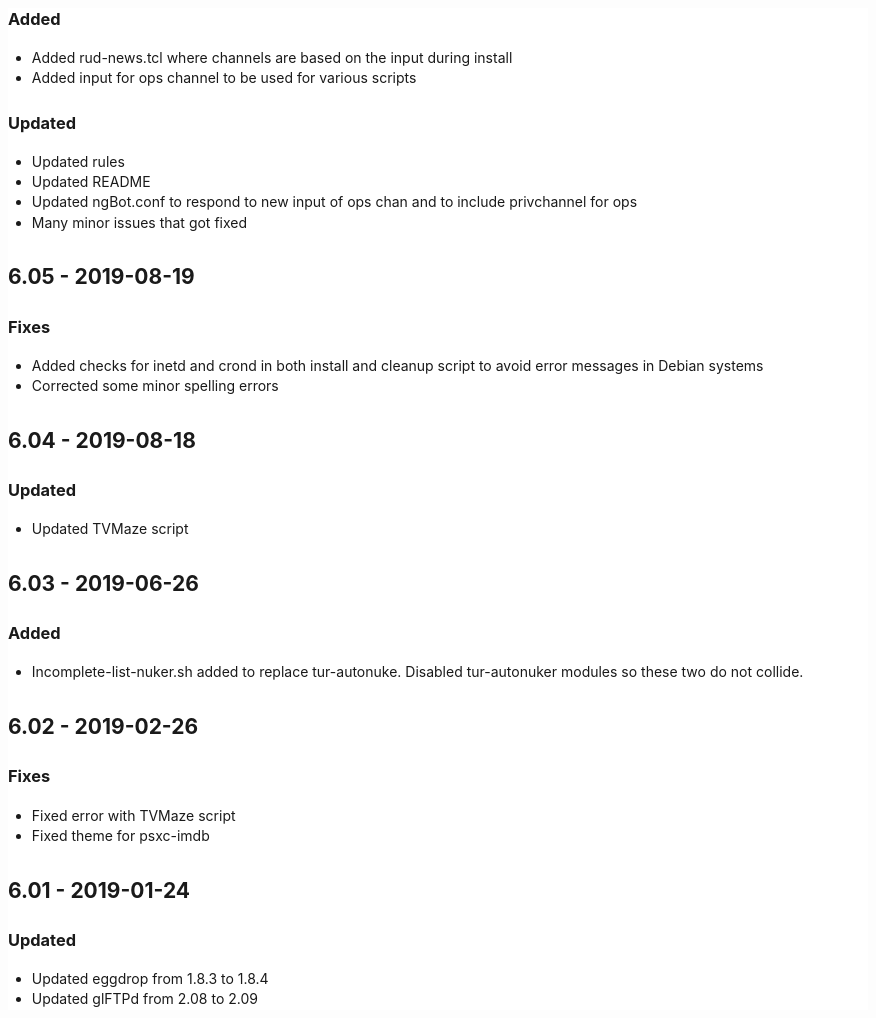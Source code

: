 ### Added

- Added rud-news.tcl where channels are based on the input during install
- Added input for ops channel to be used for various scripts

### Updated

- Updated rules 
- Updated README
- Updated ngBot.conf to respond to new input of ops chan and to include privchannel for ops
- Many minor issues that got fixed


## 6.05 - 2019-08-19

### Fixes

- Added checks for inetd and crond in both install and cleanup script to avoid error messages in Debian systems
- Corrected some minor spelling errors


## 6.04 - 2019-08-18

### Updated

- Updated TVMaze script


## 6.03 - 2019-06-26

### Added

- Incomplete-list-nuker.sh added to replace tur-autonuke. Disabled tur-autonuker modules so these two do not collide.


## 6.02 - 2019-02-26

### Fixes

- Fixed error with TVMaze script
- Fixed theme for psxc-imdb 


## 6.01 - 2019-01-24

### Updated

- Updated eggdrop from 1.8.3 to 1.8.4
- Updated glFTPd from 2.08 to 2.09

